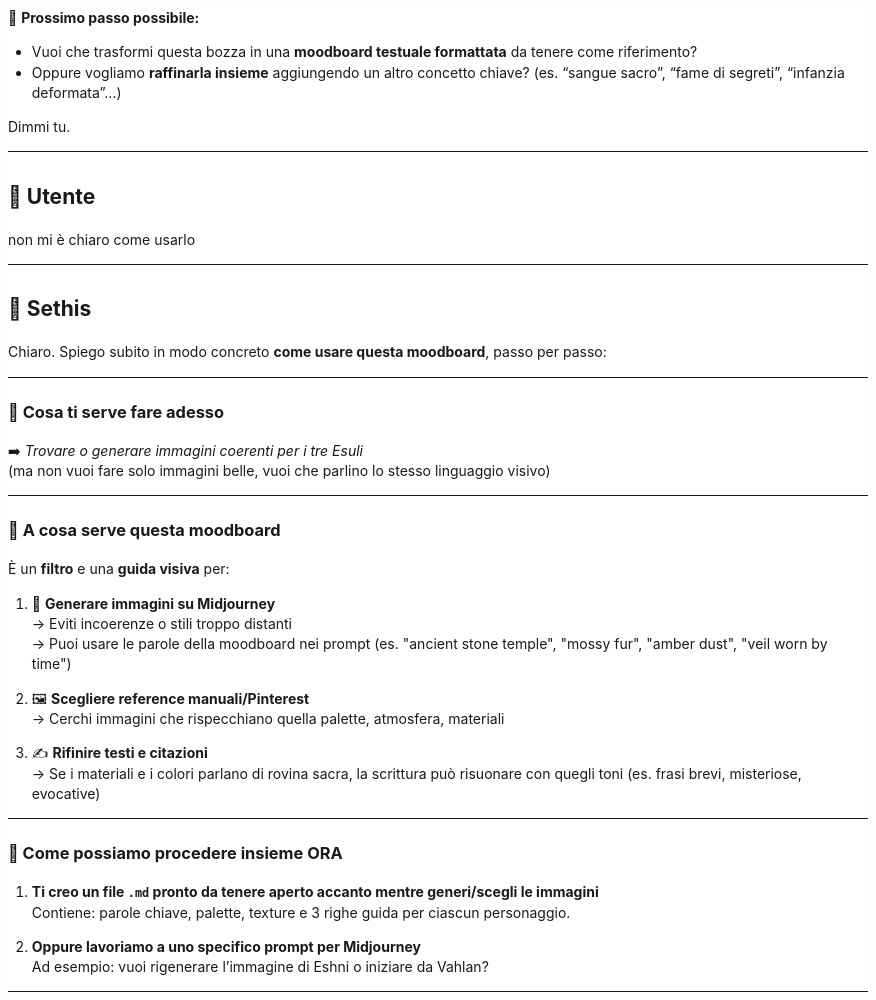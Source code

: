 
📌 **Prossimo passo possibile:**
- Vuoi che trasformi questa bozza in una **moodboard testuale formattata** da tenere come riferimento?  
- Oppure vogliamo **raffinarla insieme** aggiungendo un altro concetto chiave? (es. “sangue sacro”, “fame di segreti”, “infanzia deformata”...)

Dimmi tu.

---

## 👤 **Utente**

non mi è  chiaro come usarlo

---

## 🤖 **Sethis**

Chiaro. Spiego subito in modo concreto **come usare questa moodboard**, passo per passo:

---

### 🧩 **Cosa ti serve fare adesso**
➡️ *Trovare o generare immagini coerenti per i tre Esuli*  
(ma non vuoi fare solo immagini belle, vuoi che parlino lo stesso linguaggio visivo)

---

### 🎯 **A cosa serve questa moodboard**

È un **filtro** e una **guida visiva** per:
1. 📸 **Generare immagini su Midjourney**  
   → Eviti incoerenze o stili troppo distanti  
   → Puoi usare le parole della moodboard nei prompt (es. "ancient stone temple", "mossy fur", "amber dust", "veil worn by time")

2. 🖼️ **Scegliere reference manuali/Pinterest**  
   → Cerchi immagini che rispecchiano quella palette, atmosfera, materiali

3. ✍️ **Rifinire testi e citazioni**  
   → Se i materiali e i colori parlano di rovina sacra, la scrittura può risuonare con quegli toni (es. frasi brevi, misteriose, evocative)

---

### 📂 Come possiamo procedere insieme ORA

1. **Ti creo un file `.md` pronto da tenere aperto accanto mentre generi/scegli le immagini**  
   Contiene: parole chiave, palette, texture e 3 righe guida per ciascun personaggio.

2. **Oppure lavoriamo a uno specifico prompt per Midjourney**  
   Ad esempio: vuoi rigenerare l’immagine di Eshni o iniziare da Vahlan?

---

